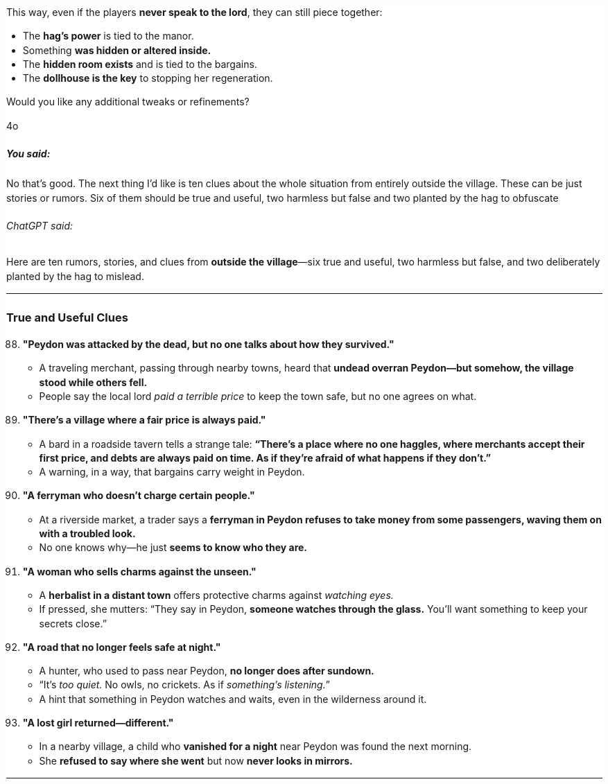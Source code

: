 
This way, even if the players **never speak to the lord**, they can still piece together:

- The **hag’s power** is tied to the manor.
- Something **was hidden or altered inside.**
- The **hidden room exists** and is tied to the bargains.
- The **dollhouse is the key** to stopping her regeneration.

Would you like any additional tweaks or refinements?

4o

##### You said:

No that’s good. The next thing I’d like is ten clues about the whole situation from entirely outside the village. These can be just stories or rumors. Six of them should be true and useful, two harmless but false and two planted by the hag to obfuscate

###### ChatGPT said:

Here are ten rumors, stories, and clues from **outside the village**—six true and useful, two harmless but false, and two deliberately planted by the hag to mislead.

---

### **True and Useful Clues**

88. **"Peydon was attacked by the dead, but no one talks about how they survived."**
    
    - A traveling merchant, passing through nearby towns, heard that **undead overran Peydon—but somehow, the village stood while others fell.**
    - People say the local lord _paid a terrible price_ to keep the town safe, but no one agrees on what.
89. **"There’s a village where a fair price is always paid."**
    
    - A bard in a roadside tavern tells a strange tale: **“There’s a place where no one haggles, where merchants accept their first price, and debts are always paid on time. As if they’re afraid of what happens if they don’t.”**
    - A warning, in a way, that bargains carry weight in Peydon.
90. **"A ferryman who doesn’t charge certain people."**
    
    - At a riverside market, a trader says a **ferryman in Peydon refuses to take money from some passengers, waving them on with a troubled look.**
    - No one knows why—he just **seems to know who they are.**
91. **"A woman who sells charms against the unseen."**
    
    - A **herbalist in a distant town** offers protective charms against _watching eyes._
    - If pressed, she mutters: “They say in Peydon, **someone watches through the glass.** You’ll want something to keep your secrets close.”
92. **"A road that no longer feels safe at night."**
    
    - A hunter, who used to pass near Peydon, **no longer does after sundown.**
    - “It’s _too quiet._ No owls, no crickets. As if _something’s listening._”
    - A hint that something in Peydon watches and waits, even in the wilderness around it.
93. **"A lost girl returned—different."**
    
    - In a nearby village, a child who **vanished for a night** near Peydon was found the next morning.
    - She **refused to say where she went** but now **never looks in mirrors.**

---